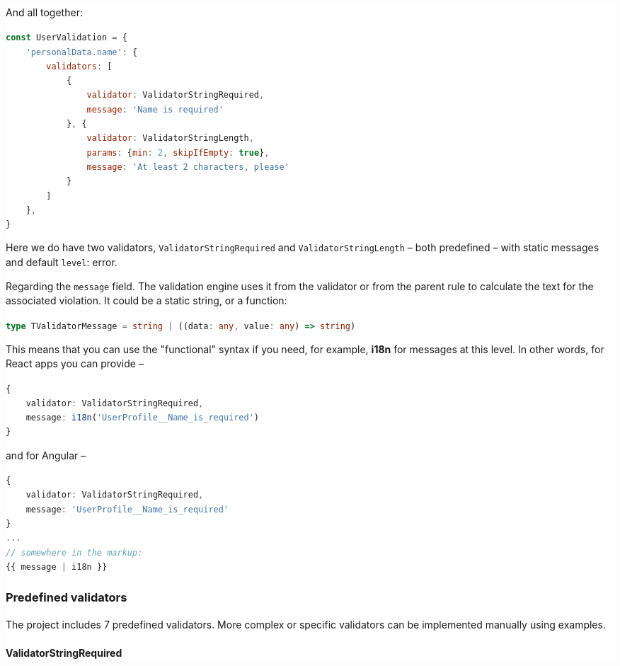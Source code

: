 And all together:
```js
const UserValidation = {
	'personalData.name': {
		validators: [
			{
				validator: ValidatorStringRequired,
				message: 'Name is required'
			}, {
				validator: ValidatorStringLength,
				params: {min: 2, skipIfEmpty: true},
				message: 'At least 2 characters, please'
			}
		]
	},
}
```

Here we do have two validators, `ValidatorStringRequired` and `ValidatorStringLength` – both predefined – with static messages and default `level`: error.

Regarding the `message` field. The validation engine uses it from the validator or from the parent rule to calculate the text for the associated violation. It could be a static string, or a function:

```ts
type TValidatorMessage = string | ((data: any, value: any) => string)
```

This means that you can use the "functional" syntax if you need, for example, __i18n__ for messages at this level. In other words, for React apps you can provide –

```ts
{
    validator: ValidatorStringRequired,
    message: i18n('UserProfile__Name_is_required')
}
```

and for Angular –
```ts
{
    validator: ValidatorStringRequired,
    message: 'UserProfile__Name_is_required'
}
...
// somewhere in the markup:
{{ message | i18n }}
```

### Predefined validators

The project includes 7 predefined validators. More complex or specific validators can be implemented manually using examples.

#### ValidatorStringRequired
